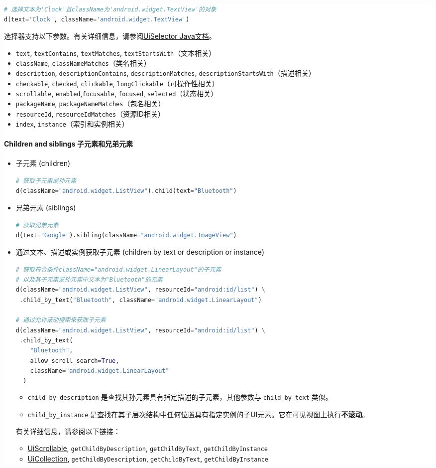 ```python
# 选择文本为'Clock'且className为'android.widget.TextView'的对象
d(text='Clock', className='android.widget.TextView')
```

选择器支持以下参数。有关详细信息，请参阅[UiSelector Java文档](http://developer.android.com/tools/help/uiautomator/UiSelector.html)。

*  `text`, `textContains`, `textMatches`, `textStartsWith`（文本相关）
*  `className`, `classNameMatches`（类名相关）
*  `description`, `descriptionContains`, `descriptionMatches`, `descriptionStartsWith`（描述相关）
*  `checkable`, `checked`, `clickable`, `longClickable`（可操作性相关）
*  `scrollable`, `enabled`,`focusable`, `focused`, `selected`（状态相关）
*  `packageName`, `packageNameMatches`（包名相关）
*  `resourceId`, `resourceIdMatches`（资源ID相关）
*  `index`, `instance`（索引和实例相关）

#### Children and siblings 子元素和兄弟元素

* 子元素 (children)

  ```python
  # 获取子元素或孙元素
  d(className="android.widget.ListView").child(text="Bluetooth")
  ```

* 兄弟元素 (siblings)

  ```python
  # 获取兄弟元素
  d(text="Google").sibling(className="android.widget.ImageView")
  ```

* 通过文本、描述或实例获取子元素 (children by text or description or instance)

  ```python
  # 获取符合条件className="android.widget.LinearLayout"的子元素
  # 以及其子元素或孙元素中文本为"Bluetooth"的元素
  d(className="android.widget.ListView", resourceId="android:id/list") \
   .child_by_text("Bluetooth", className="android.widget.LinearLayout")

  # 通过允许滚动搜索来获取子元素
  d(className="android.widget.ListView", resourceId="android:id/list") \
   .child_by_text(
      "Bluetooth",
      allow_scroll_search=True,
      className="android.widget.LinearLayout"
    )
  ```

  - `child_by_description` 是查找其孙元素具有指定描述的子元素，其他参数与 `child_by_text` 类似。

  - `child_by_instance` 是查找在其子层次结构中任何位置具有指定实例的子UI元素。它在可见视图上执行**不滚动**。

  有关详细信息，请参阅以下链接：

  -   [UiScrollable](http://developer.android.com/tools/help/uiautomator/UiScrollable.html), `getChildByDescription`, `getChildByText`, `getChildByInstance`
  -   [UiCollection](http://developer.android.com/tools/help/uiautomator/UiCollection.html), `getChildByDescription`, `getChildByText`, `getChildByInstance`
